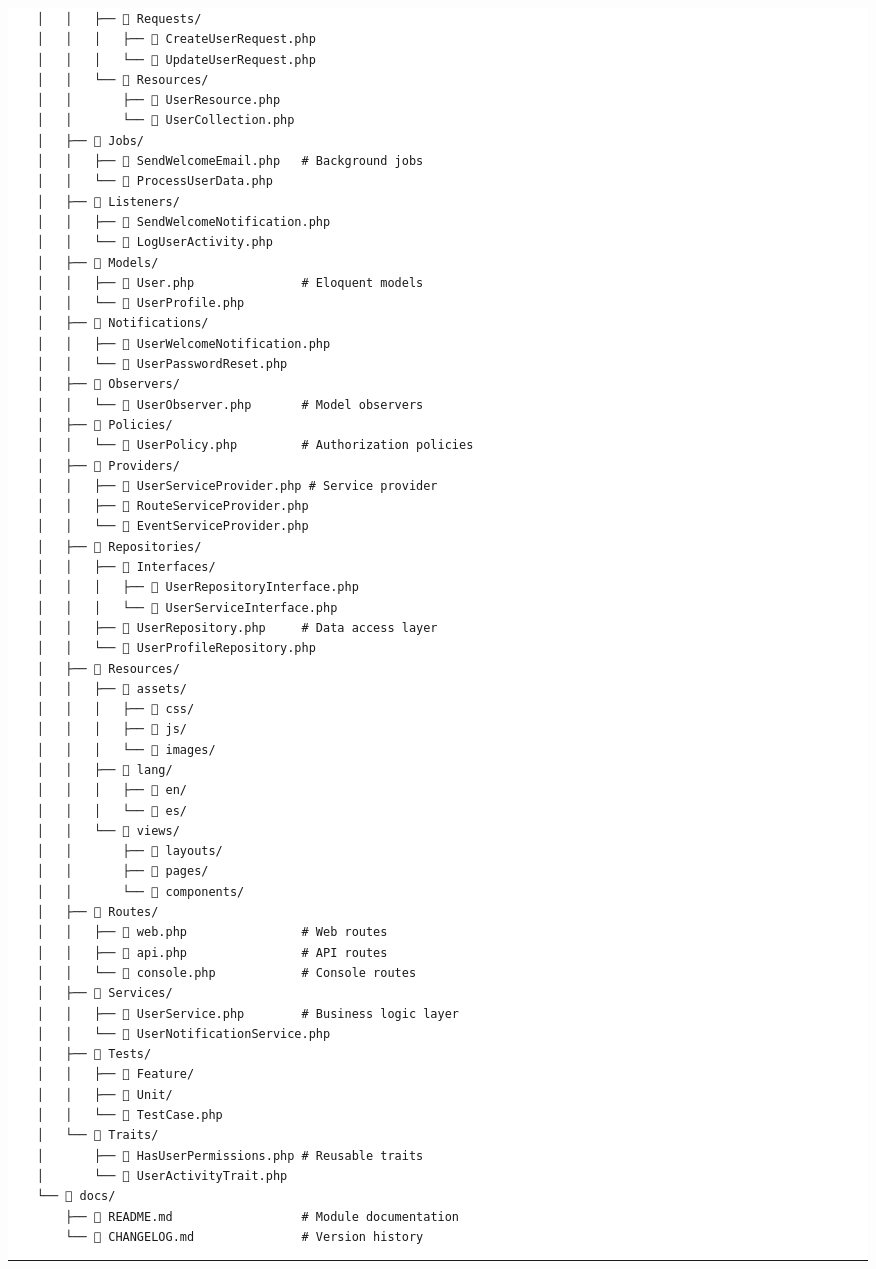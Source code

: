 ```
    │   │   ├── 📁 Requests/
    │   │   │   ├── 📄 CreateUserRequest.php
    │   │   │   └── 📄 UpdateUserRequest.php
    │   │   └── 📁 Resources/
    │   │       ├── 📄 UserResource.php
    │   │       └── 📄 UserCollection.php
    │   ├── 📁 Jobs/
    │   │   ├── 📄 SendWelcomeEmail.php   # Background jobs
    │   │   └── 📄 ProcessUserData.php
    │   ├── 📁 Listeners/
    │   │   ├── 📄 SendWelcomeNotification.php
    │   │   └── 📄 LogUserActivity.php
    │   ├── 📁 Models/
    │   │   ├── 📄 User.php               # Eloquent models
    │   │   └── 📄 UserProfile.php
    │   ├── 📁 Notifications/
    │   │   ├── 📄 UserWelcomeNotification.php
    │   │   └── 📄 UserPasswordReset.php
    │   ├── 📁 Observers/
    │   │   └── 📄 UserObserver.php       # Model observers
    │   ├── 📁 Policies/
    │   │   └── 📄 UserPolicy.php         # Authorization policies
    │   ├── 📁 Providers/
    │   │   ├── 📄 UserServiceProvider.php # Service provider
    │   │   ├── 📄 RouteServiceProvider.php
    │   │   └── 📄 EventServiceProvider.php
    │   ├── 📁 Repositories/
    │   │   ├── 📁 Interfaces/
    │   │   │   ├── 📄 UserRepositoryInterface.php
    │   │   │   └── 📄 UserServiceInterface.php
    │   │   ├── 📄 UserRepository.php     # Data access layer
    │   │   └── 📄 UserProfileRepository.php
    │   ├── 📁 Resources/
    │   │   ├── 📁 assets/
    │   │   │   ├── 📁 css/
    │   │   │   ├── 📁 js/
    │   │   │   └── 📁 images/
    │   │   ├── 📁 lang/
    │   │   │   ├── 📁 en/
    │   │   │   └── 📁 es/
    │   │   └── 📁 views/
    │   │       ├── 📁 layouts/
    │   │       ├── 📁 pages/
    │   │       └── 📁 components/
    │   ├── 📁 Routes/
    │   │   ├── 📄 web.php                # Web routes
    │   │   ├── 📄 api.php                # API routes
    │   │   └── 📄 console.php            # Console routes
    │   ├── 📁 Services/
    │   │   ├── 📄 UserService.php        # Business logic layer
    │   │   └── 📄 UserNotificationService.php
    │   ├── 📁 Tests/
    │   │   ├── 📁 Feature/
    │   │   ├── 📁 Unit/
    │   │   └── 📄 TestCase.php
    │   └── 📁 Traits/
    │       ├── 📄 HasUserPermissions.php # Reusable traits
    │       └── 📄 UserActivityTrait.php
    └── 📁 docs/
        ├── 📄 README.md                  # Module documentation
        └── 📄 CHANGELOG.md               # Version history
```

---